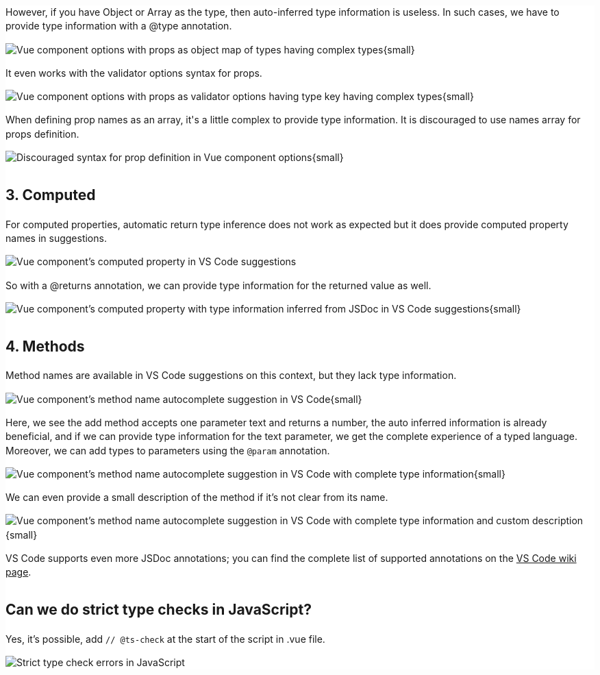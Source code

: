However, if you have Object or Array as the type, then auto-inferred type information is useless. In such cases, we have to provide type information with a @type annotation.

![Vue component options with props as object map of types having complex types](https://cdn-images-1.medium.com/max/3088/1*yIiD42VwK3yDjN0UZlZl_Q.png){small}

It even works with the validator options syntax for props.

![Vue component options with props as validator options having type key having complex types](https://cdn-images-1.medium.com/max/3088/1*PoCAZr99jP44VY1TUCSFDg.png){small}

When defining prop names as an array, it's a little complex to provide type information. It is discouraged to use names array for props definition.

![Discouraged syntax for prop definition in Vue component options](https://cdn-images-1.medium.com/max/3088/1*sRCHlsbVeM4oDB6w0UJ4gw.png){small}

## 3. Computed

For computed properties, automatic return type inference does not work as expected but it does provide computed property names in suggestions.

![Vue component’s computed property in VS Code suggestions](https://cdn-images-1.medium.com/max/2144/1*8JPFQUL9C9VeGS-BxaHHiA.png)

So with a @returns annotation, we can provide type information for the returned value as well.

![Vue component’s computed property with type information inferred from JSDoc in VS Code suggestions](https://cdn-images-1.medium.com/max/3036/1*oKOtC7OH_kMQBQCWcmRaKw.png){small}

## 4. Methods

Method names are available in VS Code suggestions on this context, but they lack type information.

![Vue component’s method name autocomplete suggestion in VS Code](https://cdn-images-1.medium.com/max/3088/1*Os8ktq0lGa18yFvtyWvzEw.png){small}

Here, we see the add method accepts one parameter text and returns a number, the auto inferred information is already beneficial, and if we can provide type information for the text parameter, we get the complete experience of a typed language. Moreover, we can add types to parameters using the `@param` annotation.

![Vue component’s method name autocomplete suggestion in VS Code with complete type information](https://cdn-images-1.medium.com/max/3088/1*lVRO_W5mpkbtMf4NrJSJPw.png){small}

We can even provide a small description of the method if it’s not clear from its name.

![Vue component’s method name autocomplete suggestion in VS Code with complete type information and custom description](https://cdn-images-1.medium.com/max/3088/1*tYkeav3nsLSXwpKazSZHTg.png){small}

VS Code supports even more JSDoc annotations; you can find the complete list of supported annotations on the [VS Code wiki page](https://github.com/Microsoft/TypeScript/wiki/JsDoc-support-in-JavaScript).

## Can we do strict type checks in JavaScript?

Yes, it’s possible, add `// @ts-check` at the start of the script in .vue file.

![Strict type check errors in JavaScript](https://cdn-images-1.medium.com/max/3088/1*WTKeJ-dhT6bko9a5cO4pCg.png)
